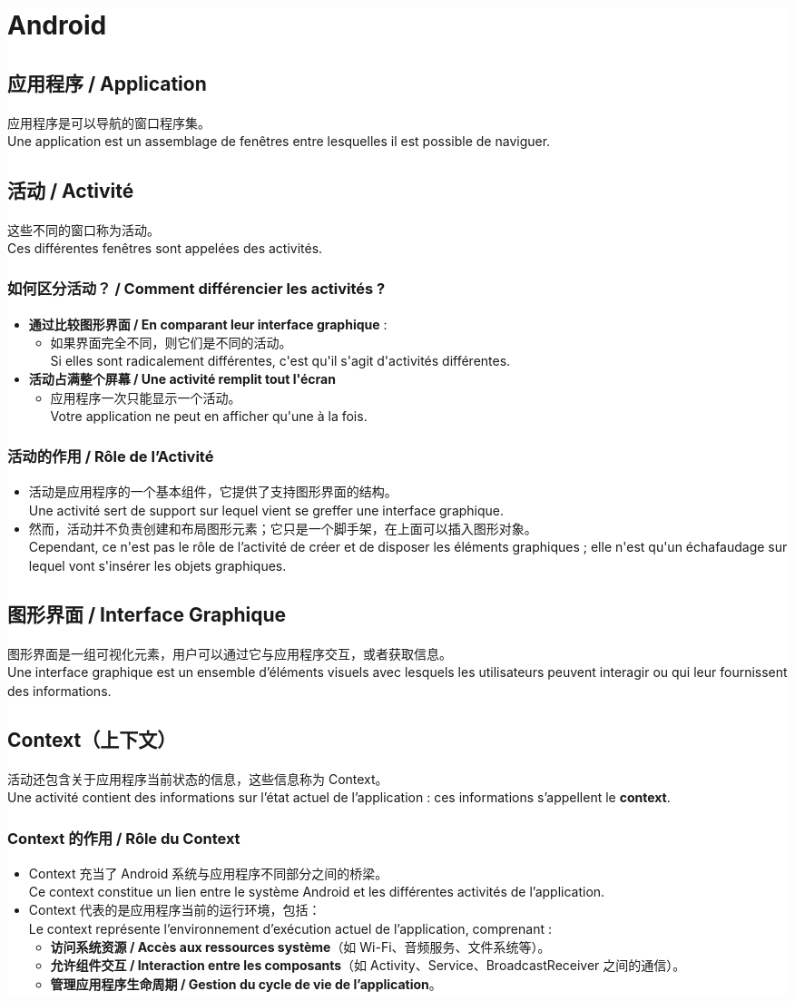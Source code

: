 # Android

## 应用程序 / Application  
应用程序是可以导航的窗口程序集。  
Une application est un assemblage de fenêtres entre lesquelles il est possible de naviguer.  

## 活动 / Activité  
这些不同的窗口称为活动。  
Ces différentes fenêtres sont appelées des activités.  

### 如何区分活动？ / Comment différencier les activités ?  
- **通过比较图形界面 / En comparant leur interface graphique** :  
  - 如果界面完全不同，则它们是不同的活动。  
    Si elles sont radicalement différentes, c'est qu'il s'agit d'activités différentes.  
- **活动占满整个屏幕 / Une activité remplit tout l'écran**  
  - 应用程序一次只能显示一个活动。  
    Votre application ne peut en afficher qu'une à la fois.  

### 活动的作用 / Rôle de l’Activité  
- 活动是应用程序的一个基本组件，它提供了支持图形界面的结构。  
  Une activité sert de support sur lequel vient se greffer une interface graphique.  
- 然而，活动并不负责创建和布局图形元素；它只是一个脚手架，在上面可以插入图形对象。  
  Cependant, ce n'est pas le rôle de l’activité de créer et de disposer les éléments graphiques ; elle n'est qu'un échafaudage sur lequel vont s'insérer les objets graphiques.  

## 图形界面 / Interface Graphique  
图形界面是一组可视化元素，用户可以通过它与应用程序交互，或者获取信息。  
Une interface graphique est un ensemble d’éléments visuels avec lesquels les utilisateurs peuvent interagir ou qui leur fournissent des informations.  

## Context（上下文）  
活动还包含关于应用程序当前状态的信息，这些信息称为 Context。  
Une activité contient des informations sur l’état actuel de l’application : ces informations s’appellent le **context**.  

### Context 的作用 / Rôle du Context  
- Context 充当了 Android 系统与应用程序不同部分之间的桥梁。  
  Ce context constitue un lien entre le système Android et les différentes activités de l’application.  
- Context 代表的是应用程序当前的运行环境，包括：  
  Le context représente l’environnement d’exécution actuel de l’application, comprenant :  
  - **访问系统资源 / Accès aux ressources système**（如 Wi-Fi、音频服务、文件系统等）。  
  - **允许组件交互 / Interaction entre les composants**（如 Activity、Service、BroadcastReceiver 之间的通信）。  
  - **管理应用程序生命周期 / Gestion du cycle de vie de l’application**。  
